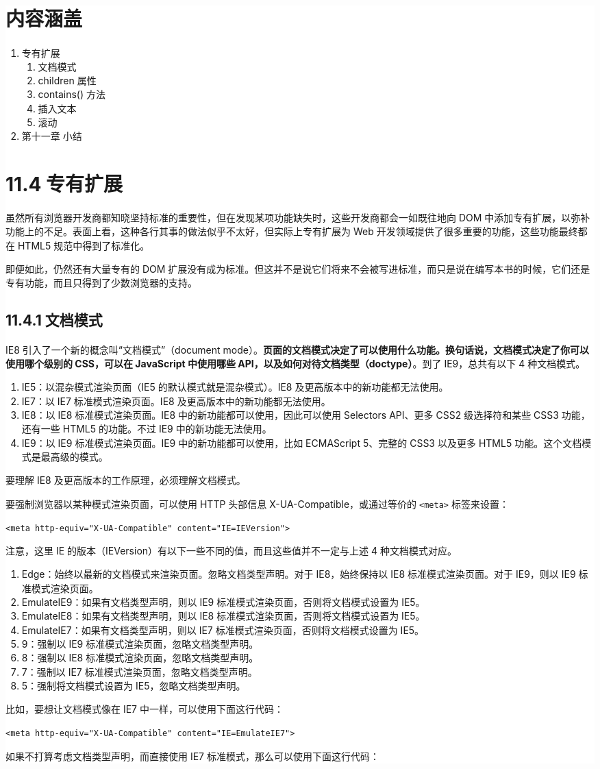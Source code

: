 # 内容涵盖

1. 专有扩展
    1. 文档模式
    2. children 属性
    3. contains() 方法
    4. 插入文本
    5. 滚动
2. 第十一章 小结

# 11.4 专有扩展

虽然所有浏览器开发商都知晓坚持标准的重要性，但在发现某项功能缺失时，这些开发商都会一如既往地向 DOM 中添加专有扩展，以弥补功能上的不足。表面上看，这种各行其事的做法似乎不太好，但实际上专有扩展为 Web 开发领域提供了很多重要的功能，这些功能最终都在 HTML5 规范中得到了标准化。

即便如此，仍然还有大量专有的 DOM 扩展没有成为标准。但这并不是说它们将来不会被写进标准，而只是说在编写本书的时候，它们还是专有功能，而且只得到了少数浏览器的支持。

## 11.4.1 文档模式

IE8 引入了一个新的概念叫“文档模式”（document mode）。**页面的文档模式决定了可以使用什么功能。换句话说，文档模式决定了你可以使用哪个级别的 CSS，可以在 JavaScript 中使用哪些 API，以及如何对待文档类型（doctype）**。到了 IE9，总共有以下 4 种文档模式。

1. IE5：以混杂模式渲染页面（IE5 的默认模式就是混杂模式）。IE8 及更高版本中的新功能都无法使用。
2. IE7：以 IE7 标准模式渲染页面。IE8 及更高版本中的新功能都无法使用。
3. IE8：以 IE8 标准模式渲染页面。IE8 中的新功能都可以使用，因此可以使用 Selectors API、更多 CSS2 级选择符和某些 CSS3 功能，还有一些 HTML5 的功能。不过 IE9 中的新功能无法使用。
4. IE9：以 IE9 标准模式渲染页面。IE9 中的新功能都可以使用，比如 ECMAScript 5、完整的 CSS3 以及更多 HTML5 功能。这个文档模式是最高级的模式。

要理解 IE8 及更高版本的工作原理，必须理解文档模式。

要强制浏览器以某种模式渲染页面，可以使用 HTTP 头部信息 X-UA-Compatible，或通过等价的 `<meta>` 标签来设置：

```
<meta http-equiv="X-UA-Compatible" content="IE=IEVersion">
```

注意，这里 IE 的版本（IEVersion）有以下一些不同的值，而且这些值并不一定与上述 4 种文档模式对应。

1. Edge：始终以最新的文档模式来渲染页面。忽略文档类型声明。对于 IE8，始终保持以 IE8 标准模式渲染页面。对于 IE9，则以 IE9 标准模式渲染页面。
2. EmulateIE9：如果有文档类型声明，则以 IE9 标准模式渲染页面，否则将文档模式设置为 IE5。
3. EmulateIE8：如果有文档类型声明，则以 IE8 标准模式渲染页面，否则将文档模式设置为 IE5。
4. EmulateIE7：如果有文档类型声明，则以 IE7 标准模式渲染页面，否则将文档模式设置为 IE5。
5. 9：强制以 IE9 标准模式渲染页面，忽略文档类型声明。
6. 8：强制以 IE8 标准模式渲染页面，忽略文档类型声明。
7. 7：强制以 IE7 标准模式渲染页面，忽略文档类型声明。
8. 5：强制将文档模式设置为 IE5，忽略文档类型声明。

比如，要想让文档模式像在 IE7 中一样，可以使用下面这行代码：

```
<meta http-equiv="X-UA-Compatible" content="IE=EmulateIE7">
```

如果不打算考虑文档类型声明，而直接使用 IE7 标准模式，那么可以使用下面这行代码：
